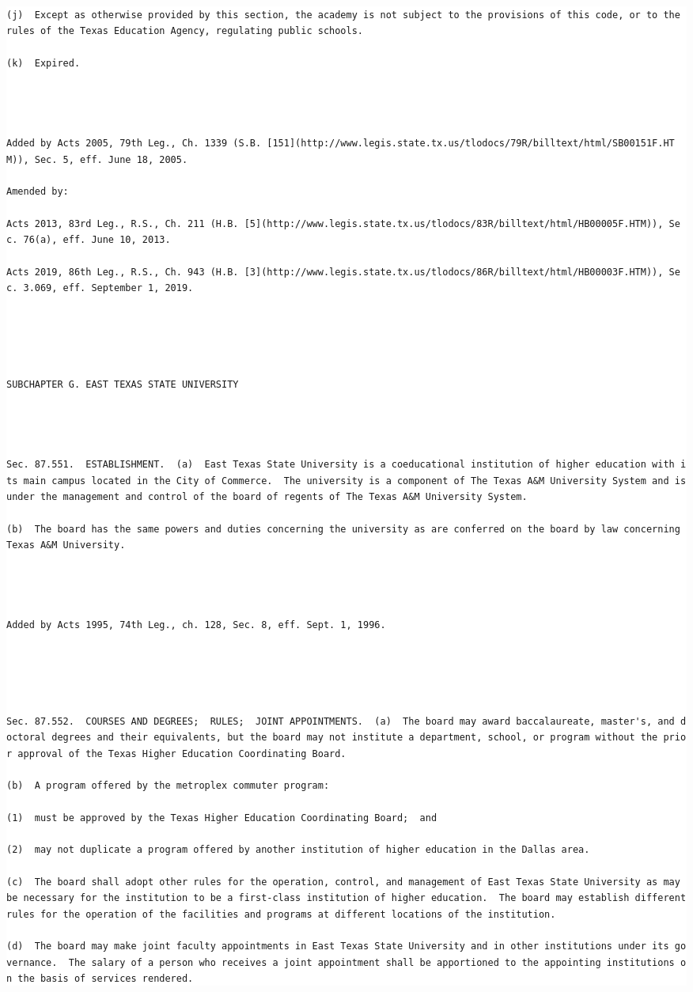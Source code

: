     (j)  Except as otherwise provided by this section, the academy is not subject to the provisions of this code, or to the rules of the Texas Education Agency, regulating public schools.
    
    (k)  Expired.
    
    
    
    
    Added by Acts 2005, 79th Leg., Ch. 1339 (S.B. [151](http://www.legis.state.tx.us/tlodocs/79R/billtext/html/SB00151F.HTM)), Sec. 5, eff. June 18, 2005.
    
    Amended by: 
    
    Acts 2013, 83rd Leg., R.S., Ch. 211 (H.B. [5](http://www.legis.state.tx.us/tlodocs/83R/billtext/html/HB00005F.HTM)), Sec. 76(a), eff. June 10, 2013.
    
    Acts 2019, 86th Leg., R.S., Ch. 943 (H.B. [3](http://www.legis.state.tx.us/tlodocs/86R/billtext/html/HB00003F.HTM)), Sec. 3.069, eff. September 1, 2019.
    
    
    
    
    
    SUBCHAPTER G. EAST TEXAS STATE UNIVERSITY
    
      
    
    
    Sec. 87.551.  ESTABLISHMENT.  (a)  East Texas State University is a coeducational institution of higher education with its main campus located in the City of Commerce.  The university is a component of The Texas A&M University System and is under the management and control of the board of regents of The Texas A&M University System.
    
    (b)  The board has the same powers and duties concerning the university as are conferred on the board by law concerning Texas A&M University.
    
    
    
    
    Added by Acts 1995, 74th Leg., ch. 128, Sec. 8, eff. Sept. 1, 1996.
    
    
    
    
    
    Sec. 87.552.  COURSES AND DEGREES;  RULES;  JOINT APPOINTMENTS.  (a)  The board may award baccalaureate, master's, and doctoral degrees and their equivalents, but the board may not institute a department, school, or program without the prior approval of the Texas Higher Education Coordinating Board.
    
    (b)  A program offered by the metroplex commuter program:
    
    (1)  must be approved by the Texas Higher Education Coordinating Board;  and
    
    (2)  may not duplicate a program offered by another institution of higher education in the Dallas area.
    
    (c)  The board shall adopt other rules for the operation, control, and management of East Texas State University as may be necessary for the institution to be a first-class institution of higher education.  The board may establish different rules for the operation of the facilities and programs at different locations of the institution.
    
    (d)  The board may make joint faculty appointments in East Texas State University and in other institutions under its governance.  The salary of a person who receives a joint appointment shall be apportioned to the appointing institutions on the basis of services rendered.
    